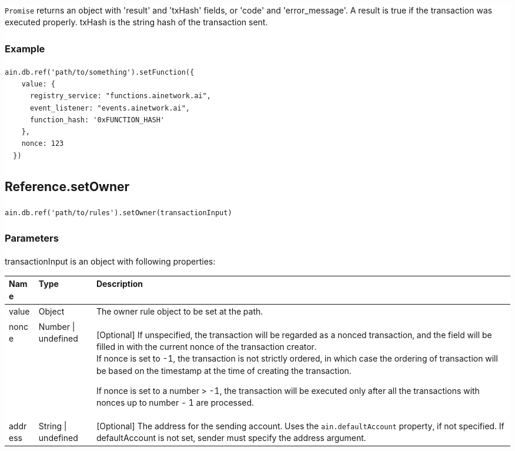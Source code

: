 `Promise` returns an object with 'result' and 'txHash' fields, or 'code' and 'error\_message'. A result is true if the transaction was executed properly. txHash is the string hash of the transaction sent. 

### Example

```text
ain.db.ref('path/to/something').setFunction({
    value: {
      registry_service: "functions.ainetwork.ai",
      event_listener: "events.ainetwork.ai",
      function_hash: '0xFUNCTION_HASH'
    },
    nonce: 123
  })
```

## Reference.setOwner

```text
ain.db.ref('path/to/rules').setOwner(transactionInput)
```

### Parameters

transactionInput is an object with following properties:



<table>
  <thead>
    <tr>
      <th style="text-align:left">Name</th>
      <th style="text-align:left">Type</th>
      <th style="text-align:left">Description</th>
    </tr>
  </thead>
  <tbody>
    <tr>
      <td style="text-align:left">value</td>
      <td style="text-align:left">Object</td>
      <td style="text-align:left">The owner rule object to be set at the path.</td>
    </tr>
    <tr>
      <td style="text-align:left">nonce</td>
      <td style="text-align:left">Number | undefined</td>
      <td style="text-align:left">
        <p>[Optional] If unspecified, the transaction will be regarded as a nonced
          transaction, and the field will be filled in with the current nonce of
          the transaction creator.
          <br />If nonce is set to -1, the transaction is not strictly ordered, in which
          case the ordering of transaction will be based on the timestamp at the
          time of creating the transaction.</p>
        <p>If nonce is set to a number &gt; -1, the transaction will be executed
          only after all the transactions with nonces up to number - 1 are processed.</p>
      </td>
    </tr>
    <tr>
      <td style="text-align:left">address</td>
      <td style="text-align:left">String | undefined</td>
      <td style="text-align:left">[Optional] The address for the sending account. Uses the <code>ain.defaultAccount</code> property,
        if not specified. If defaultAccount is not set, sender must specify the
        address argument.</td>
    </tr>
    <tr>